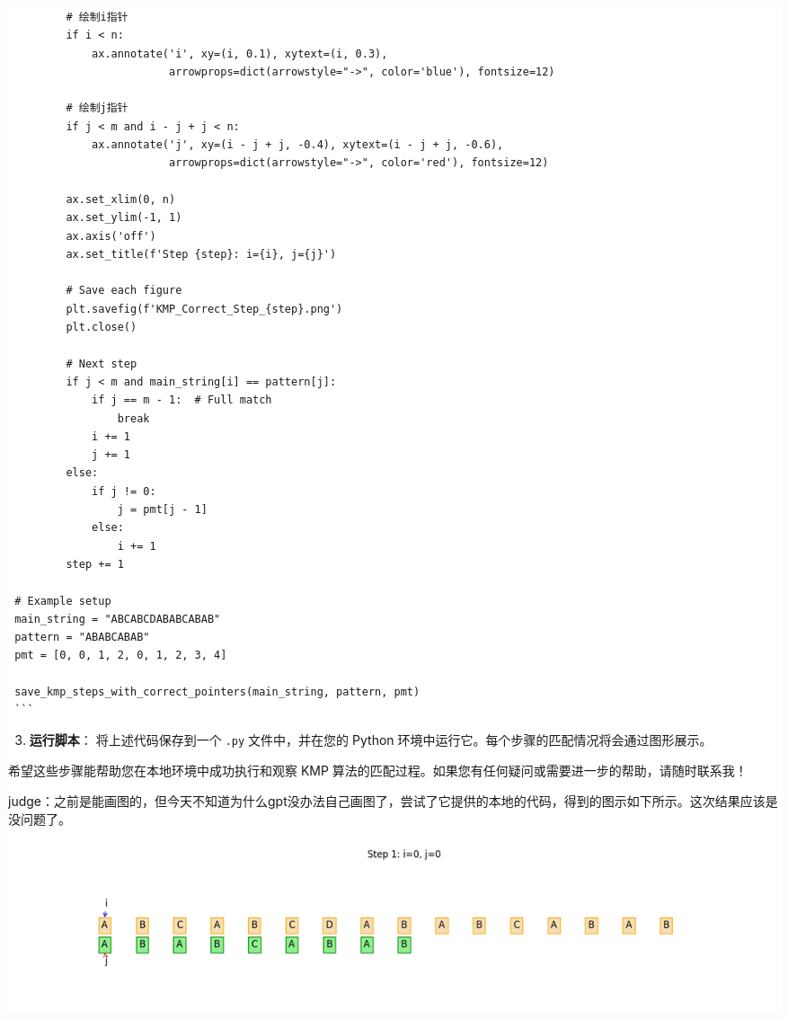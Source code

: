              # 绘制i指针
             if i < n:
                 ax.annotate('i', xy=(i, 0.1), xytext=(i, 0.3),
                             arrowprops=dict(arrowstyle="->", color='blue'), fontsize=12)
     
             # 绘制j指针
             if j < m and i - j + j < n:
                 ax.annotate('j', xy=(i - j + j, -0.4), xytext=(i - j + j, -0.6),
                             arrowprops=dict(arrowstyle="->", color='red'), fontsize=12)
     
             ax.set_xlim(0, n)
             ax.set_ylim(-1, 1)
             ax.axis('off')
             ax.set_title(f'Step {step}: i={i}, j={j}')
     
             # Save each figure
             plt.savefig(f'KMP_Correct_Step_{step}.png')
             plt.close()
     
             # Next step
             if j < m and main_string[i] == pattern[j]:
                 if j == m - 1:  # Full match
                     break
                 i += 1
                 j += 1
             else:
                 if j != 0:
                     j = pmt[j - 1]
                 else:
                     i += 1
             step += 1
     
     # Example setup
     main_string = "ABCABCDABABCABAB"
     pattern = "ABABCABAB"
     pmt = [0, 0, 1, 2, 0, 1, 2, 3, 4]
     
     save_kmp_steps_with_correct_pointers(main_string, pattern, pmt)
     ```

  3. **运行脚本**： 将上述代码保存到一个 `.py` 文件中，并在您的 Python 环境中运行它。每个步骤的匹配情况将会通过图形展示。

  希望这些步骤能帮助您在本地环境中成功执行和观察 KMP 算法的匹配过程。如果您有任何疑问或需要进一步的帮助，请随时联系我！

  judge：之前是能画图的，但今天不知道为什么gpt没办法自己画图了，尝试了它提供的本地的代码，得到的图示如下所示。这次结果应该是没问题了。

  ![](KMP_Correct_Step_1.png)
